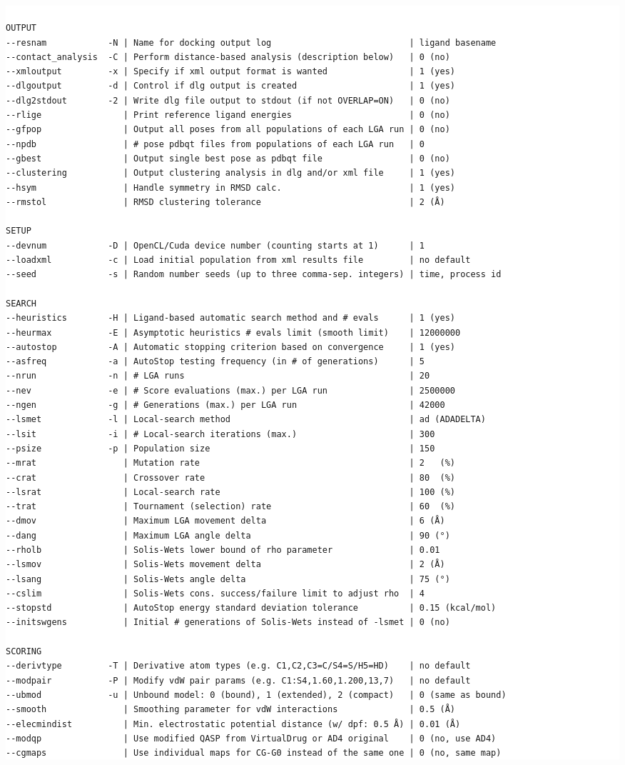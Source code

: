 ```

OUTPUT
--resnam            -N | Name for docking output log                           | ligand basename
--contact_analysis  -C | Perform distance-based analysis (description below)   | 0 (no)
--xmloutput         -x | Specify if xml output format is wanted                | 1 (yes)
--dlgoutput         -d | Control if dlg output is created                      | 1 (yes)
--dlg2stdout        -2 | Write dlg file output to stdout (if not OVERLAP=ON)   | 0 (no)
--rlige                | Print reference ligand energies                       | 0 (no)
--gfpop                | Output all poses from all populations of each LGA run | 0 (no)
--npdb                 | # pose pdbqt files from populations of each LGA run   | 0
--gbest                | Output single best pose as pdbqt file                 | 0 (no)
--clustering           | Output clustering analysis in dlg and/or xml file     | 1 (yes)
--hsym                 | Handle symmetry in RMSD calc.                         | 1 (yes)
--rmstol               | RMSD clustering tolerance                             | 2 (Å)

SETUP
--devnum            -D | OpenCL/Cuda device number (counting starts at 1)      | 1
--loadxml           -c | Load initial population from xml results file         | no default
--seed              -s | Random number seeds (up to three comma-sep. integers) | time, process id

SEARCH
--heuristics        -H | Ligand-based automatic search method and # evals      | 1 (yes)
--heurmax           -E | Asymptotic heuristics # evals limit (smooth limit)    | 12000000
--autostop          -A | Automatic stopping criterion based on convergence     | 1 (yes)
--asfreq            -a | AutoStop testing frequency (in # of generations)      | 5
--nrun              -n | # LGA runs                                            | 20
--nev               -e | # Score evaluations (max.) per LGA run                | 2500000
--ngen              -g | # Generations (max.) per LGA run                      | 42000
--lsmet             -l | Local-search method                                   | ad (ADADELTA)
--lsit              -i | # Local-search iterations (max.)                      | 300
--psize             -p | Population size                                       | 150
--mrat                 | Mutation rate                                         | 2   (%)
--crat                 | Crossover rate                                        | 80  (%)
--lsrat                | Local-search rate                                     | 100 (%)
--trat                 | Tournament (selection) rate                           | 60  (%)
--dmov                 | Maximum LGA movement delta                            | 6 (Å)
--dang                 | Maximum LGA angle delta                               | 90 (°)
--rholb                | Solis-Wets lower bound of rho parameter               | 0.01
--lsmov                | Solis-Wets movement delta                             | 2 (Å)
--lsang                | Solis-Wets angle delta                                | 75 (°)
--cslim                | Solis-Wets cons. success/failure limit to adjust rho  | 4
--stopstd              | AutoStop energy standard deviation tolerance          | 0.15 (kcal/mol)
--initswgens           | Initial # generations of Solis-Wets instead of -lsmet | 0 (no)

SCORING
--derivtype         -T | Derivative atom types (e.g. C1,C2,C3=C/S4=S/H5=HD)    | no default
--modpair           -P | Modify vdW pair params (e.g. C1:S4,1.60,1.200,13,7)   | no default
--ubmod             -u | Unbound model: 0 (bound), 1 (extended), 2 (compact)   | 0 (same as bound)
--smooth               | Smoothing parameter for vdW interactions              | 0.5 (Å)
--elecmindist          | Min. electrostatic potential distance (w/ dpf: 0.5 Å) | 0.01 (Å)
--modqp                | Use modified QASP from VirtualDrug or AD4 original    | 0 (no, use AD4)
--cgmaps               | Use individual maps for CG-G0 instead of the same one | 0 (no, same map)
```
